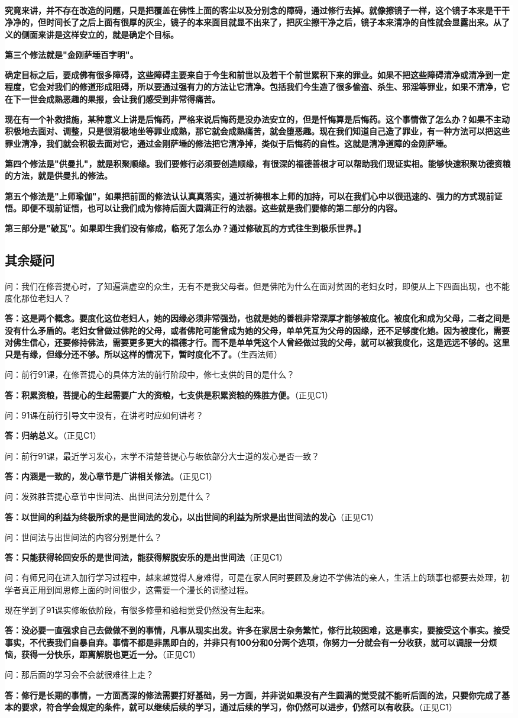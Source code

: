 **究竟来讲，并不存在改造的问题，只是把覆盖在佛性上面的客尘以及分别念的障碍，通过修行去掉。就像擦镜子一样，这个镜子本来是干干净净的，但时间长了之后上面有很厚的灰尘，镜子的本来面目就显不出来了，把灰尘擦干净之后，镜子本来清净的自性就会显露出来。从了义的侧面来讲是这样安立的，就是确定个目标。**

**第三个修法就是"金刚萨埵百字明"。**

**确定目标之后，要成佛有很多障碍，这些障碍主要来自于今生和前世以及若干个前世累积下来的罪业。如果不把这些障碍清净或清净到一定程度，它会对我们的修道形成阻碍，所以要通过强有力的方法让它清净。包括我们今生造了很多偷盗、杀生、邪淫等罪业，如果不清净，它在下一世会成熟恶趣的果报，会让我们感受到非常得痛苦。**

**现在有一个补救措施，某种意义上讲是后悔药，严格来说后悔药是没办法安立的，但是忏悔算是后悔药。这个事情做了怎么办？如果不主动积极地去面对、调整，只是很消极地坐等罪业成熟，那它就会成熟痛苦，就会堕恶趣。现在我们知道自己造了罪业，有一种方法可以把这些罪业清净，我们就会积极去面对它，通过金刚萨埵的修法把它清净掉，类似于后悔药的自性。这就是清净道障的金刚萨埵。**

**第四个修法是"供曼扎"，就是积聚顺缘。我们要修行必须要创造顺缘，有很深的福德善根才可以帮助我们现证实相。能够快速积聚功德资粮的方法，就是供曼扎的修法。**

**第五个修法是"上师瑜伽"，如果把前面的修法认认真真落实，通过祈祷根本上师的加持，可以在我们心中以很迅速的、强力的方式现前证悟。即便不现前证悟，也可以让我们成为修持后面大圆满正行的法器。这些就是我们要修的第二部分的内容。**

**第三部分是"破瓦"。如果即生我们没有修成，临死了怎么办？通过修破瓦的方式往生到极乐世界。】**

## 其余疑问

问：我们在修菩提心时，了知遍满虚空的众生，无有不是我父母者。但是佛陀为什么在面对贫困的老妇女时，即便从上下四面出现，也不能度化那位老妇人？

**答：这是两个概念。要度化这位老妇人，她的因缘必须非常强劲，也就是她的善根非常深厚才能够被度化。被度化和成为父母，二者之间是没有什么矛盾的。老妇女曾做过佛陀的父母，或者佛陀可能曾成为她的父母，单单凭互为父母的因缘，还不足够度化她。因为被度化，需要对佛生信心，还要修持佛法，需要更多更大的福德才行。而不是单单凭这个人曾经做过我的父母，就可以被我度化，这是远远不够的。这里只是有缘，但缘分还不够。所以这样的情况下，暂时度化不了。**（生西法师）

问：前行91课，在修菩提心的具体方法的前行阶段中，修七支供的目的是什么？

**答：积累资粮，菩提心的生起需要广大的资粮，七支供是积累资粮的殊胜方便。**（正见C1）

问：91课在前行引导文中没有，在讲考时应如何讲考？

**答：归纳总义。**（正见C1）

问：前行91课，最近学习发心，末学不清楚菩提心与皈依部分大士道的发心是否一致？

**答：内涵是一致的，发心章节是广讲相关修法。**（正见C1）

问：发殊胜菩提心章节中世间法、出世间法分别是什么？

**答：以世间的利益为终极所求的是世间法的发心，以出世间的利益为所求是出世间法的发心**（正见C1）

问：世间法与出世间法的内容分别是什么？

**答：只能获得轮回安乐的是世间法，能获得解脱安乐的是出世间法**（正见C1）

问：有师兄问在进入加行学习过程中，越来越觉得人身难得，可是在家人同时要顾及身边不学佛法的亲人，生活上的琐事也都要去处理，初学者真正用到闻思修上面的时间很少，这需要一个漫长的调整过程。

现在学到了91课实修皈依阶段，有很多修量和验相觉受仍然没有生起来。

**答：没必要一直强求自己去做做不到的事情，凡事从现实出发。许多在家居士杂务繁忙，修行比较困难，这是事实，要接受这个事实。接受事实，不代表我们自暴自弃。事情不都是非黑即白的，并非只有100分和0分两个选项，你努力一分就会有一分收获，就可以调服一分烦恼，获得一分快乐，距离解脱也更近一分。**（正见C1）

问：那后面的学习会不会就很难往上走？

**答：修行是长期的事情，一方面高深的修法需要打好基础，另一方面，并非说如果没有产生圆满的觉受就不能听后面的法，只要你完成了基本的要求，符合学会规定的条件，就可以继续后续的学习，通过后续的学习，你仍然可以进步，仍然可以有收获。**（正见C1）
